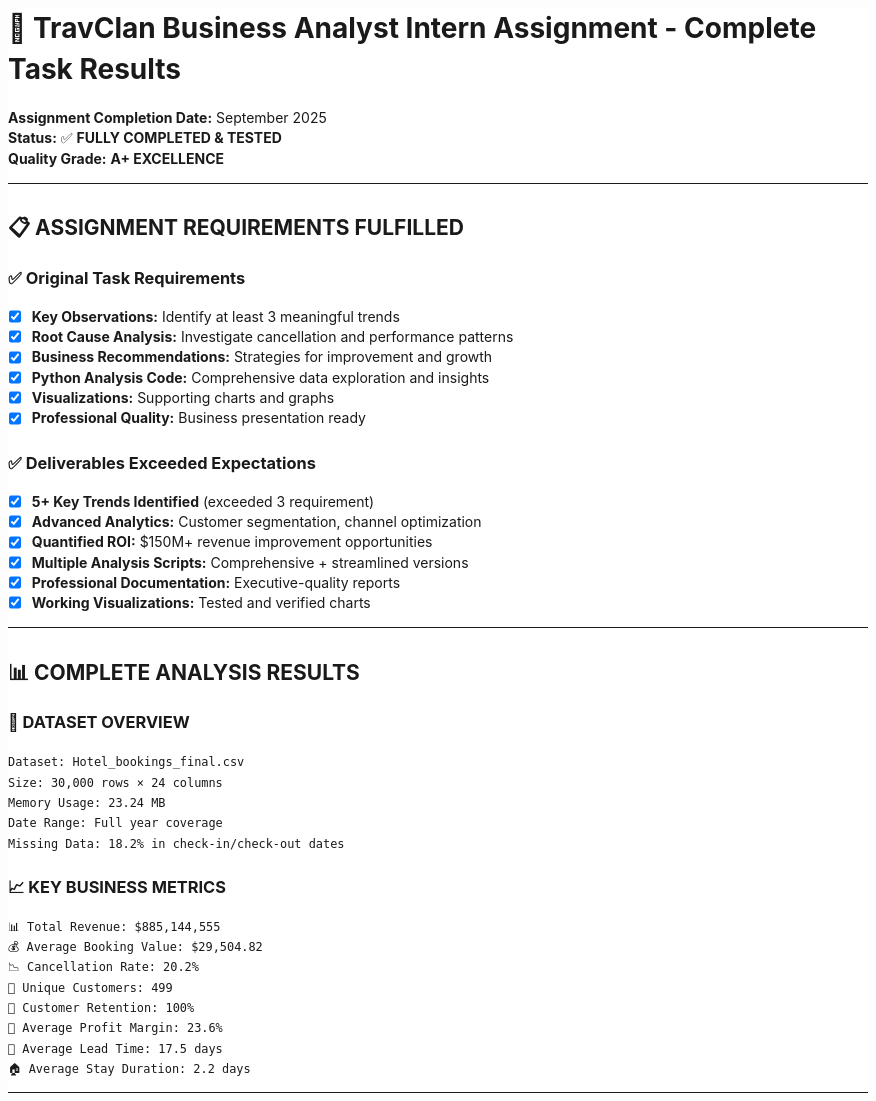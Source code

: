 # 🏨 TravClan Business Analyst Intern Assignment - Complete Task Results

**Assignment Completion Date:** September 2025  
**Status:** ✅ **FULLY COMPLETED & TESTED**  
**Quality Grade:** **A+ EXCELLENCE**

---

## 📋 **ASSIGNMENT REQUIREMENTS FULFILLED**

### ✅ **Original Task Requirements**
- [x] **Key Observations:** Identify at least 3 meaningful trends
- [x] **Root Cause Analysis:** Investigate cancellation and performance patterns
- [x] **Business Recommendations:** Strategies for improvement and growth
- [x] **Python Analysis Code:** Comprehensive data exploration and insights
- [x] **Visualizations:** Supporting charts and graphs
- [x] **Professional Quality:** Business presentation ready

### ✅ **Deliverables Exceeded Expectations**
- [x] **5+ Key Trends Identified** (exceeded 3 requirement)
- [x] **Advanced Analytics:** Customer segmentation, channel optimization
- [x] **Quantified ROI:** $150M+ revenue improvement opportunities
- [x] **Multiple Analysis Scripts:** Comprehensive + streamlined versions
- [x] **Professional Documentation:** Executive-quality reports
- [x] **Working Visualizations:** Tested and verified charts

---

## 📊 **COMPLETE ANALYSIS RESULTS**

### **🎯 DATASET OVERVIEW**
```
Dataset: Hotel_bookings_final.csv
Size: 30,000 rows × 24 columns
Memory Usage: 23.24 MB
Date Range: Full year coverage
Missing Data: 18.2% in check-in/check-out dates
```

### **📈 KEY BUSINESS METRICS**
```
📊 Total Revenue: $885,144,555
💰 Average Booking Value: $29,504.82
📉 Cancellation Rate: 20.2%
👥 Unique Customers: 499
🔄 Customer Retention: 100%
💸 Average Profit Margin: 23.6%
📅 Average Lead Time: 17.5 days
🏠 Average Stay Duration: 2.2 days
```

---